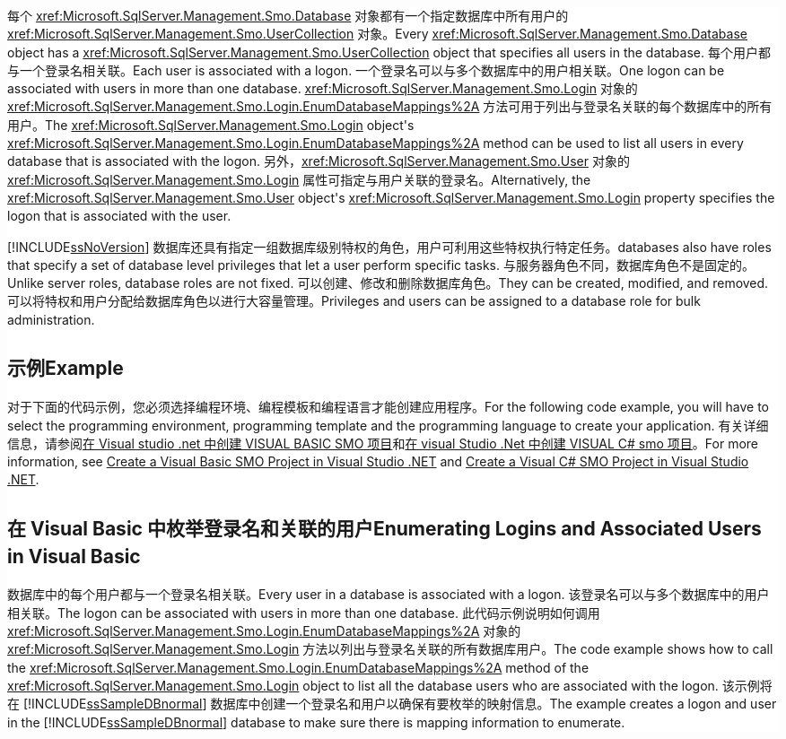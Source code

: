  <span data-ttu-id="8bbb1-109">每个 <xref:Microsoft.SqlServer.Management.Smo.Database> 对象都有一个指定数据库中所有用户的 <xref:Microsoft.SqlServer.Management.Smo.UserCollection> 对象。</span><span class="sxs-lookup"><span data-stu-id="8bbb1-109">Every <xref:Microsoft.SqlServer.Management.Smo.Database> object has a <xref:Microsoft.SqlServer.Management.Smo.UserCollection> object that specifies all users in the database.</span></span> <span data-ttu-id="8bbb1-110">每个用户都与一个登录名相关联。</span><span class="sxs-lookup"><span data-stu-id="8bbb1-110">Each user is associated with a logon.</span></span> <span data-ttu-id="8bbb1-111">一个登录名可以与多个数据库中的用户相关联。</span><span class="sxs-lookup"><span data-stu-id="8bbb1-111">One logon can be associated with users in more than one database.</span></span> <span data-ttu-id="8bbb1-112"><xref:Microsoft.SqlServer.Management.Smo.Login> 对象的 <xref:Microsoft.SqlServer.Management.Smo.Login.EnumDatabaseMappings%2A> 方法可用于列出与登录名关联的每个数据库中的所有用户。</span><span class="sxs-lookup"><span data-stu-id="8bbb1-112">The <xref:Microsoft.SqlServer.Management.Smo.Login> object's <xref:Microsoft.SqlServer.Management.Smo.Login.EnumDatabaseMappings%2A> method can be used to list all users in every database that is associated with the logon.</span></span> <span data-ttu-id="8bbb1-113">另外，<xref:Microsoft.SqlServer.Management.Smo.User> 对象的 <xref:Microsoft.SqlServer.Management.Smo.Login> 属性可指定与用户关联的登录名。</span><span class="sxs-lookup"><span data-stu-id="8bbb1-113">Alternatively, the <xref:Microsoft.SqlServer.Management.Smo.User> object's <xref:Microsoft.SqlServer.Management.Smo.Login> property specifies the logon that is associated with the user.</span></span>  
  
 [!INCLUDE[ssNoVersion](../../../includes/ssnoversion-md.md)] <span data-ttu-id="8bbb1-114">数据库还具有指定一组数据库级别特权的角色，用户可利用这些特权执行特定任务。</span><span class="sxs-lookup"><span data-stu-id="8bbb1-114">databases also have roles that specify a set of database level privileges that let a user perform specific tasks.</span></span> <span data-ttu-id="8bbb1-115">与服务器角色不同，数据库角色不是固定的。</span><span class="sxs-lookup"><span data-stu-id="8bbb1-115">Unlike server roles, database roles are not fixed.</span></span> <span data-ttu-id="8bbb1-116">可以创建、修改和删除数据库角色。</span><span class="sxs-lookup"><span data-stu-id="8bbb1-116">They can be created, modified, and removed.</span></span> <span data-ttu-id="8bbb1-117">可以将特权和用户分配给数据库角色以进行大容量管理。</span><span class="sxs-lookup"><span data-stu-id="8bbb1-117">Privileges and users can be assigned to a database role for bulk administration.</span></span>  
  
## <a name="example"></a><span data-ttu-id="8bbb1-118">示例</span><span class="sxs-lookup"><span data-stu-id="8bbb1-118">Example</span></span>  
 <span data-ttu-id="8bbb1-119">对于下面的代码示例，您必须选择编程环境、编程模板和编程语言才能创建应用程序。</span><span class="sxs-lookup"><span data-stu-id="8bbb1-119">For the following code example, you will have to select the programming environment, programming template and the programming language to create your application.</span></span> <span data-ttu-id="8bbb1-120">有关详细信息，请参阅[在 Visual studio .net 中创建 VISUAL BASIC SMO 项目](../../../database-engine/dev-guide/create-a-visual-basic-smo-project-in-visual-studio-net.md)和[在 visual Studio .Net 中创建 VISUAL C&#35; smo 项目](../how-to-create-a-visual-csharp-smo-project-in-visual-studio-net.md)。</span><span class="sxs-lookup"><span data-stu-id="8bbb1-120">For more information, see [Create a Visual Basic SMO Project in Visual Studio .NET](../../../database-engine/dev-guide/create-a-visual-basic-smo-project-in-visual-studio-net.md) and [Create a Visual C&#35; SMO Project in Visual Studio .NET](../how-to-create-a-visual-csharp-smo-project-in-visual-studio-net.md).</span></span>  
  
## <a name="enumerating-logins-and-associated-users-in-visual-basic"></a><span data-ttu-id="8bbb1-121">在 Visual Basic 中枚举登录名和关联的用户</span><span class="sxs-lookup"><span data-stu-id="8bbb1-121">Enumerating Logins and Associated Users in Visual Basic</span></span>  
 <span data-ttu-id="8bbb1-122">数据库中的每个用户都与一个登录名相关联。</span><span class="sxs-lookup"><span data-stu-id="8bbb1-122">Every user in a database is associated with a logon.</span></span> <span data-ttu-id="8bbb1-123">该登录名可以与多个数据库中的用户相关联。</span><span class="sxs-lookup"><span data-stu-id="8bbb1-123">The logon can be associated with users in more than one database.</span></span> <span data-ttu-id="8bbb1-124">此代码示例说明如何调用 <xref:Microsoft.SqlServer.Management.Smo.Login.EnumDatabaseMappings%2A> 对象的 <xref:Microsoft.SqlServer.Management.Smo.Login> 方法以列出与登录名关联的所有数据库用户。</span><span class="sxs-lookup"><span data-stu-id="8bbb1-124">The code example shows how to call the <xref:Microsoft.SqlServer.Management.Smo.Login.EnumDatabaseMappings%2A> method of the <xref:Microsoft.SqlServer.Management.Smo.Login> object to list all the database users who are associated with the logon.</span></span> <span data-ttu-id="8bbb1-125">该示例将在 [!INCLUDE[ssSampleDBnormal](../../../includes/sssampledbnormal-md.md)] 数据库中创建一个登录名和用户以确保有要枚举的映射信息。</span><span class="sxs-lookup"><span data-stu-id="8bbb1-125">The example creates a logon and user in the [!INCLUDE[ssSampleDBnormal](../../../includes/sssampledbnormal-md.md)] database to make sure there is mapping information to enumerate.</span></span>  
  